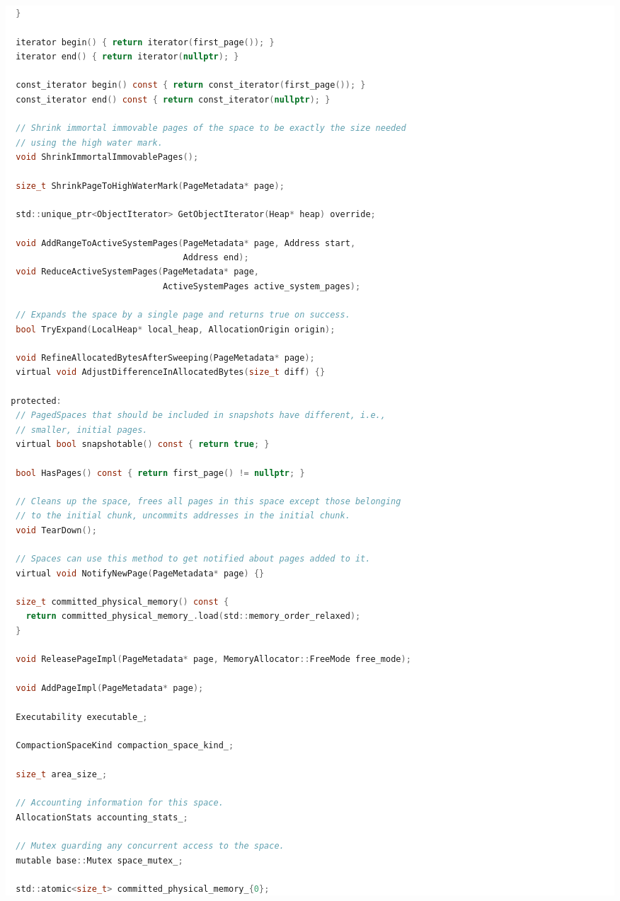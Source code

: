 ```c
  }

  iterator begin() { return iterator(first_page()); }
  iterator end() { return iterator(nullptr); }

  const_iterator begin() const { return const_iterator(first_page()); }
  const_iterator end() const { return const_iterator(nullptr); }

  // Shrink immortal immovable pages of the space to be exactly the size needed
  // using the high water mark.
  void ShrinkImmortalImmovablePages();

  size_t ShrinkPageToHighWaterMark(PageMetadata* page);

  std::unique_ptr<ObjectIterator> GetObjectIterator(Heap* heap) override;

  void AddRangeToActiveSystemPages(PageMetadata* page, Address start,
                                   Address end);
  void ReduceActiveSystemPages(PageMetadata* page,
                               ActiveSystemPages active_system_pages);

  // Expands the space by a single page and returns true on success.
  bool TryExpand(LocalHeap* local_heap, AllocationOrigin origin);

  void RefineAllocatedBytesAfterSweeping(PageMetadata* page);
  virtual void AdjustDifferenceInAllocatedBytes(size_t diff) {}

 protected:
  // PagedSpaces that should be included in snapshots have different, i.e.,
  // smaller, initial pages.
  virtual bool snapshotable() const { return true; }

  bool HasPages() const { return first_page() != nullptr; }

  // Cleans up the space, frees all pages in this space except those belonging
  // to the initial chunk, uncommits addresses in the initial chunk.
  void TearDown();

  // Spaces can use this method to get notified about pages added to it.
  virtual void NotifyNewPage(PageMetadata* page) {}

  size_t committed_physical_memory() const {
    return committed_physical_memory_.load(std::memory_order_relaxed);
  }

  void ReleasePageImpl(PageMetadata* page, MemoryAllocator::FreeMode free_mode);

  void AddPageImpl(PageMetadata* page);

  Executability executable_;

  CompactionSpaceKind compaction_space_kind_;

  size_t area_size_;

  // Accounting information for this space.
  AllocationStats accounting_stats_;

  // Mutex guarding any concurrent access to the space.
  mutable base::Mutex space_mutex_;

  std::atomic<size_t> committed_physical_memory_{0};

```